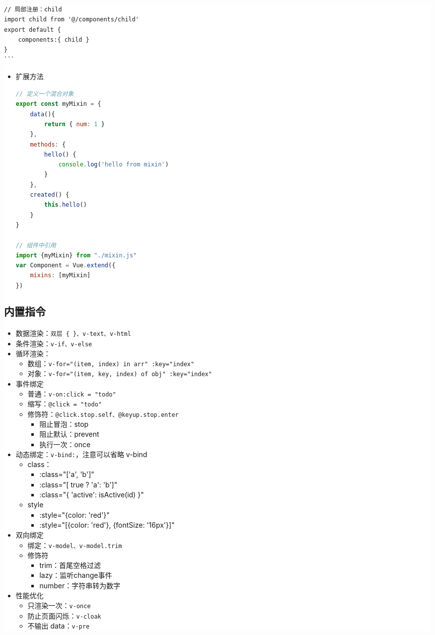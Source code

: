     // 局部注册：child
    import child from '@/components/child' 
    export default {
        components:{ child }              
    }
    ```
  * 扩展方法
    ```js
    // 定义一个混合对象
    export const myMixin = {
        data(){
            return { num: 1 }
        },
        methods: {
            hello() {
                console.log('hello from mixin')
            }
        },
        created() {
            this.hello()
        }
    }

    // 组件中引用
    import {myMixin} from "./mixin.js"
    var Component = Vue.extend({
        mixins: [myMixin]
    })
    ```



## 内置指令
  * 数据渲染：`双层 { }、v-text、v-html`
  * 条件渲染：`v-if、v-else`
  * 循环渲染：
    * 数组：`v-for="(item, index) in arr" :key="index"`
    * 对象：`v-for="(item, key, index) of obj" :key="index"`
  * 事件绑定
    * 普通：`v-on:click = "todo"`
    * 缩写：`@click = "todo"`
    * 修饰符：`@click.stop.self、@keyup.stop.enter`
      * 阻止冒泡：stop
      * 阻止默认：prevent
      * 执行一次：once
  * 动态绑定：`v-bind:`，注意可以省略 v-bind 
    * class：
      * :class="['a', 'b']"
      * :class="[ true ? 'a': 'b']"
      * :class="{ 'active': isActive(id) }"
    * style
      * :style="{color: 'red'}"
      * :style="[{color: 'red'}, {fontSize: '16px'}]"
  * 双向绑定
    * 绑定：`v-model、v-model.trim`
    * 修饰符
      * trim：首尾空格过滤
      * lazy：监听change事件
      * number：字符串转为数字
  * 性能优化
    * 只渲染一次：`v-once`
    * 防止页面闪烁：`v-cloak`
    * 不输出 data：`v-pre`
